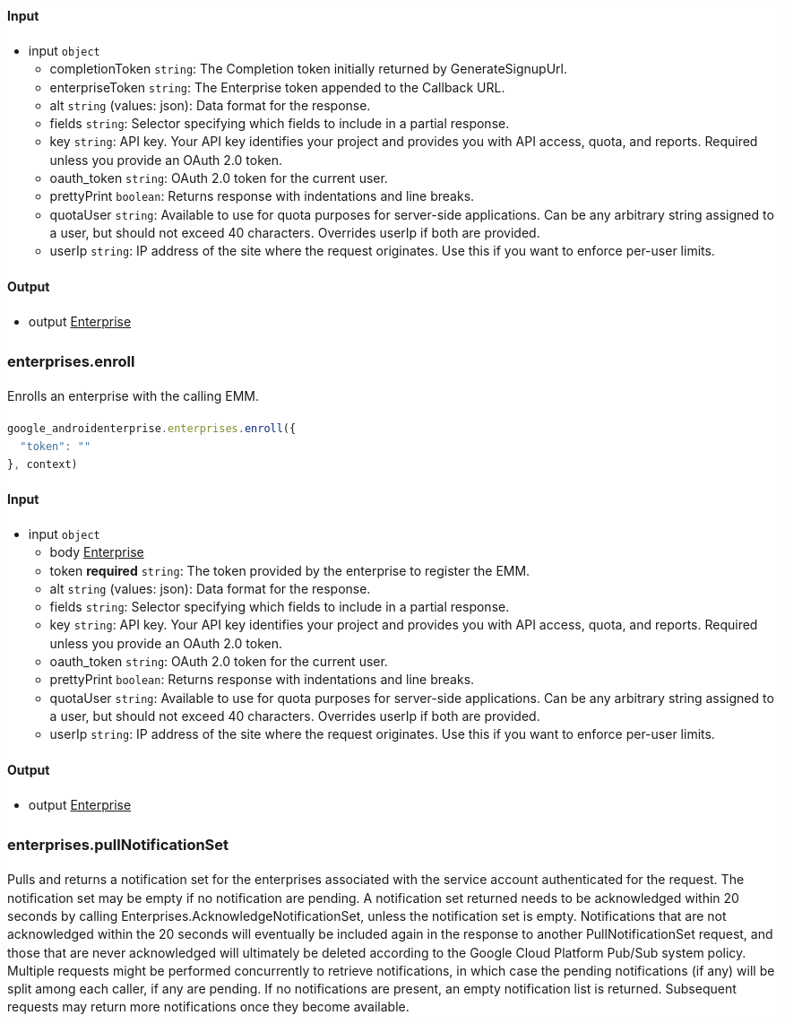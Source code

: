 #### Input
* input `object`
  * completionToken `string`: The Completion token initially returned by GenerateSignupUrl.
  * enterpriseToken `string`: The Enterprise token appended to the Callback URL.
  * alt `string` (values: json): Data format for the response.
  * fields `string`: Selector specifying which fields to include in a partial response.
  * key `string`: API key. Your API key identifies your project and provides you with API access, quota, and reports. Required unless you provide an OAuth 2.0 token.
  * oauth_token `string`: OAuth 2.0 token for the current user.
  * prettyPrint `boolean`: Returns response with indentations and line breaks.
  * quotaUser `string`: Available to use for quota purposes for server-side applications. Can be any arbitrary string assigned to a user, but should not exceed 40 characters. Overrides userIp if both are provided.
  * userIp `string`: IP address of the site where the request originates. Use this if you want to enforce per-user limits.

#### Output
* output [Enterprise](#enterprise)

### enterprises.enroll
Enrolls an enterprise with the calling EMM.


```js
google_androidenterprise.enterprises.enroll({
  "token": ""
}, context)
```

#### Input
* input `object`
  * body [Enterprise](#enterprise)
  * token **required** `string`: The token provided by the enterprise to register the EMM.
  * alt `string` (values: json): Data format for the response.
  * fields `string`: Selector specifying which fields to include in a partial response.
  * key `string`: API key. Your API key identifies your project and provides you with API access, quota, and reports. Required unless you provide an OAuth 2.0 token.
  * oauth_token `string`: OAuth 2.0 token for the current user.
  * prettyPrint `boolean`: Returns response with indentations and line breaks.
  * quotaUser `string`: Available to use for quota purposes for server-side applications. Can be any arbitrary string assigned to a user, but should not exceed 40 characters. Overrides userIp if both are provided.
  * userIp `string`: IP address of the site where the request originates. Use this if you want to enforce per-user limits.

#### Output
* output [Enterprise](#enterprise)

### enterprises.pullNotificationSet
Pulls and returns a notification set for the enterprises associated with the service account authenticated for the request. The notification set may be empty if no notification are pending.
A notification set returned needs to be acknowledged within 20 seconds by calling Enterprises.AcknowledgeNotificationSet, unless the notification set is empty.
Notifications that are not acknowledged within the 20 seconds will eventually be included again in the response to another PullNotificationSet request, and those that are never acknowledged will ultimately be deleted according to the Google Cloud Platform Pub/Sub system policy.
Multiple requests might be performed concurrently to retrieve notifications, in which case the pending notifications (if any) will be split among each caller, if any are pending.
If no notifications are present, an empty notification list is returned. Subsequent requests may return more notifications once they become available.
